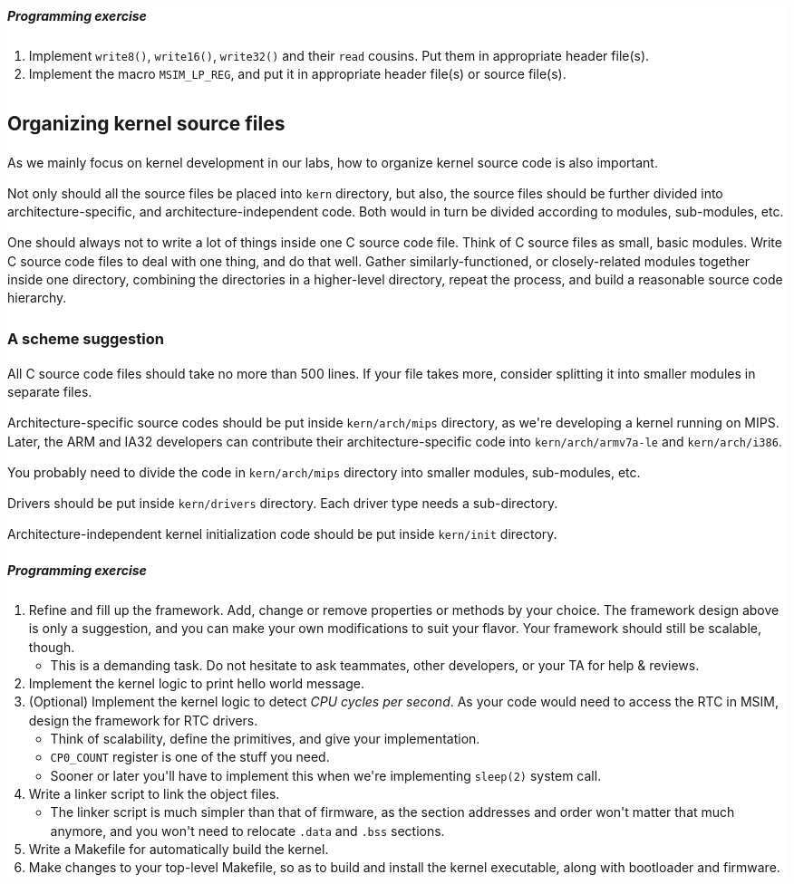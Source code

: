 ##### Programming exercise

1. Implement `write8()`, `write16()`, `write32()` and their `read` cousins.
  Put them in appropriate header file(s).
2. Implement the macro `MSIM_LP_REG`, and put it in appropriate header file(s)
  or source file(s).

## Organizing kernel source files

As we mainly focus on kernel development in our labs, how to organize
kernel source code is also important.

Not only should all the source files be placed into `kern` directory,
but also, the source files should be further divided into architecture-specific,
and architecture-independent code.  Both would in turn be divided according
to modules, sub-modules, etc.

One should always not to write a lot of things inside one C source code file.
Think of C source files as small, basic modules.  Write C source code files
to deal with one thing, and do that well.  Gather similarly-functioned,
or closely-related modules together inside one directory, combining the
directories in a higher-level directory, repeat the process, and build a
reasonable source code hierarchy.

### A scheme suggestion

All C source code files should take no more than 500 lines.  If your file
takes more, consider splitting it into smaller modules in separate files.

Architecture-specific source codes should be put inside `kern/arch/mips`
directory, as we're developing a kernel running on MIPS.  Later, the ARM
and IA32 developers can contribute their architecture-specific code
into `kern/arch/armv7a-le` and `kern/arch/i386`.

You probably need to divide the code in `kern/arch/mips` directory
into smaller modules, sub-modules, etc.

Drivers should be put inside `kern/drivers` directory.  Each driver type
needs a sub-directory.

Architecture-independent kernel initialization code should be put inside
`kern/init` directory.

##### Programming exercise

1. Refine and fill up the framework.  Add, change or remove properties
  or methods by your choice.  The framework design above is only a
  suggestion, and you can make your own modifications to suit your flavor.
  Your framework should still be scalable, though.
    - This is a demanding task.  Do not hesitate to ask teammates, other
      developers, or your TA for help & reviews.
2. Implement the kernel logic to print hello world message.
3. (Optional) Implement the kernel logic to detect *CPU cycles per second*.
  As your code would need to access the RTC in MSIM, design the framework
  for RTC drivers.
    - Think of scalability, define the primitives, and give your
      implementation.
    - `CP0_COUNT` register is one of the stuff you need.
    - Sooner or later you'll have to implement this when we're implementing
      `sleep(2)` system call.
4. Write a linker script to link the object files.
    - The linker script is much simpler than that of firmware, as the section
      addresses and order won't matter that much anymore, and you won't need
      to relocate `.data` and `.bss` sections.
5. Write a Makefile for automatically build the kernel.
6. Make changes to your top-level Makefile, so as to build and install the
  kernel executable, along with bootloader and firmware.